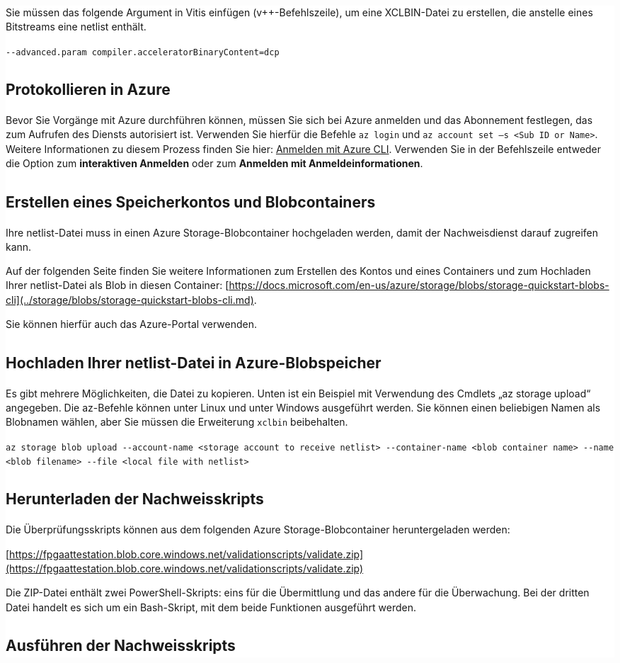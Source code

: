 Sie müssen das folgende Argument in Vitis einfügen (v++-Befehlszeile), um eine XCLBIN-Datei zu erstellen, die anstelle eines Bitstreams eine netlist enthält.   

`--advanced.param compiler.acceleratorBinaryContent=dcp`

## <a name="logging-into-azure"></a>Protokollieren in Azure  

Bevor Sie Vorgänge mit Azure durchführen können, müssen Sie sich bei Azure anmelden und das Abonnement festlegen, das zum Aufrufen des Diensts autorisiert ist. Verwenden Sie hierfür die Befehle `az login` und `az account set –s <Sub ID or Name>`. Weitere Informationen zu diesem Prozess finden Sie hier: [Anmelden mit Azure CLI](/cli/azure/authenticate-azure-cli). Verwenden Sie in der Befehlszeile entweder die Option zum **interaktiven Anmelden** oder zum **Anmelden mit Anmeldeinformationen**.  

## <a name="creating-a-storage-account-and-blob-container"></a>Erstellen eines Speicherkontos und Blobcontainers  

Ihre netlist-Datei muss in einen Azure Storage-Blobcontainer hochgeladen werden, damit der Nachweisdienst darauf zugreifen kann.  

Auf der folgenden Seite finden Sie weitere Informationen zum Erstellen des Kontos und eines Containers und zum Hochladen Ihrer netlist-Datei als Blob in diesen Container: [https://docs.microsoft.com/en-us/azure/storage/blobs/storage-quickstart-blobs-cli](../storage/blobs/storage-quickstart-blobs-cli.md).  

Sie können hierfür auch das Azure-Portal verwenden.  

## <a name="upload-your-netlist-file-to-azure-blob-storage"></a>Hochladen Ihrer netlist-Datei in Azure-Blobspeicher  

Es gibt mehrere Möglichkeiten, die Datei zu kopieren. Unten ist ein Beispiel mit Verwendung des Cmdlets „az storage upload“ angegeben. Die az-Befehle können unter Linux und unter Windows ausgeführt werden. Sie können einen beliebigen Namen als Blobnamen wählen, aber Sie müssen die Erweiterung `xclbin` beibehalten.

`az storage blob upload --account-name <storage account to receive netlist> --container-name <blob container name> --name <blob filename> --file <local file with netlist>`

## <a name="download-the-attestation-scripts"></a>Herunterladen der Nachweisskripts  

Die Überprüfungsskripts können aus dem folgenden Azure Storage-Blobcontainer heruntergeladen werden:  

[https://fpgaattestation.blob.core.windows.net/validationscripts/validate.zip](https://fpgaattestation.blob.core.windows.net/validationscripts/validate.zip)

Die ZIP-Datei enthält zwei PowerShell-Skripts: eins für die Übermittlung und das andere für die Überwachung. Bei der dritten Datei handelt es sich um ein Bash-Skript, mit dem beide Funktionen ausgeführt werden.  

## <a name="running-the-attestation-scripts"></a>Ausführen der Nachweisskripts  
